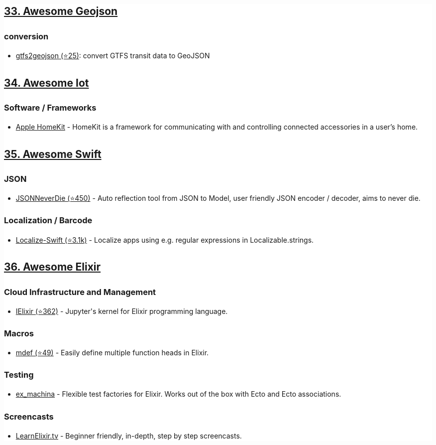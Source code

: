 ## [33. Awesome Geojson](/content/tmcw/awesome-geojson/week/README.md)

### conversion

*   [gtfs2geojson (⭐25)](https://github.com/tmcw/gtfs2geojson): convert GTFS transit data to GeoJSON

## [34. Awesome Iot](/content/HQarroum/awesome-iot/week/README.md)

### Software / Frameworks

*   [Apple HomeKit](https://developer.apple.com/homekit/) - HomeKit is a framework for communicating with and controlling connected accessories in a user’s home.

## [35. Awesome Swift](/content/matteocrippa/awesome-swift/week/README.md)

### JSON

*   [JSONNeverDie (⭐450)](https://github.com/johnlui/JSONNeverDie) - Auto reflection tool from JSON to Model, user friendly JSON encoder / decoder, aims to never die.

### Localization / Barcode

*   [Localize-Swift (⭐3.1k)](https://github.com/marmelroy/Localize-Swift) - Localize apps using e.g. regular expressions in Localizable.strings.

## [36. Awesome Elixir](/content/h4cc/awesome-elixir/week/README.md)

### Cloud Infrastructure and Management

*   [IElixir (⭐362)](https://github.com/pprzetacznik/IElixir) - Jupyter's kernel for Elixir programming language.

### Macros

*   [mdef (⭐49)](https://github.com/pragdave/mdef) - Easily define multiple function heads in Elixir.

### Testing

*   [ex\_machina](https://github.com/thoughtbot/ex_machina) - Flexible test factories for Elixir. Works out of the box with Ecto and Ecto associations.

### Screencasts

*   [LearnElixir.tv](https://www.learnelixir.tv/) - Beginner friendly, in-depth, step by step screencasts.

